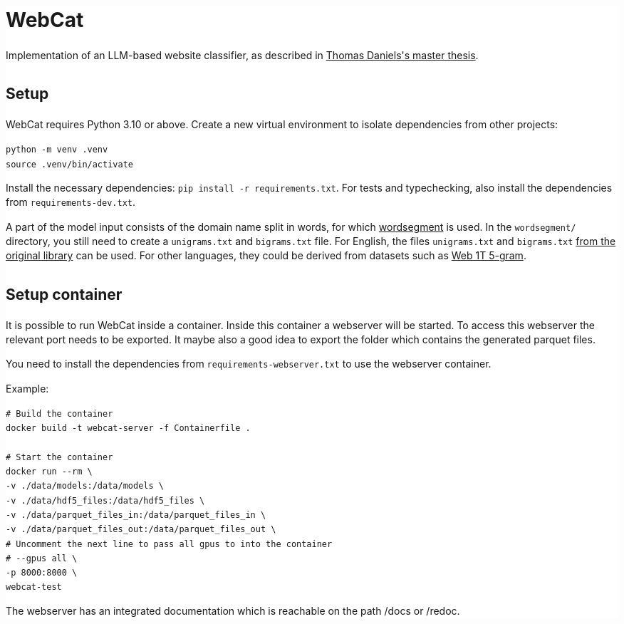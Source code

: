 # WebCat

Implementation of an LLM-based website classifier, as described in [Thomas Daniels's master thesis](https://assets.dnsbelgium.be/attachment/thesis%20Thomas%20Daniels.pdf).

## Setup

WebCat requires Python 3.10 or above.
Create a new virtual environment to isolate dependencies from other projects:

```
python -m venv .venv
source .venv/bin/activate
```

Install the necessary dependencies: `pip install -r requirements.txt`. For tests and typechecking, also install the dependencies from `requirements-dev.txt`.

A part of the model input consists of the domain name split in words, for which [wordsegment](https://github.com/grantjenks/python-wordsegment) is used. In the `wordsegment/` directory, you still need to create a `unigrams.txt` and `bigrams.txt` file. For English, the files `unigrams.txt` and `bigrams.txt` [from the original library](https://github.com/grantjenks/python-wordsegment/tree/master/wordsegment) can be used. For other languages, they could be derived from datasets such as [Web 1T 5-gram](https://catalog.ldc.upenn.edu/LDC2009T25).

## Setup container

It is possible to run WebCat inside a container. Inside this container a webserver will be started.
To access this webserver the relevant port needs to be exported. It maybe also a good idea to export the folder
which contains the generated parquet files.

You need to install the dependencies from `requirements-webserver.txt` to use the webserver container.

Example:
```shell
# Build the container
docker build -t webcat-server -f Containerfile .

# Start the container 
docker run --rm \
-v ./data/models:/data/models \
-v ./data/hdf5_files:/data/hdf5_files \
-v ./data/parquet_files_in:/data/parquet_files_in \
-v ./data/parquet_files_out:/data/parquet_files_out \
# Uncomment the next line to pass all gpus to into the container
# --gpus all \
-p 8000:8000 \
webcat-test  
```

The webserver has an integrated documentation which is reachable on the path /docs or /redoc.
